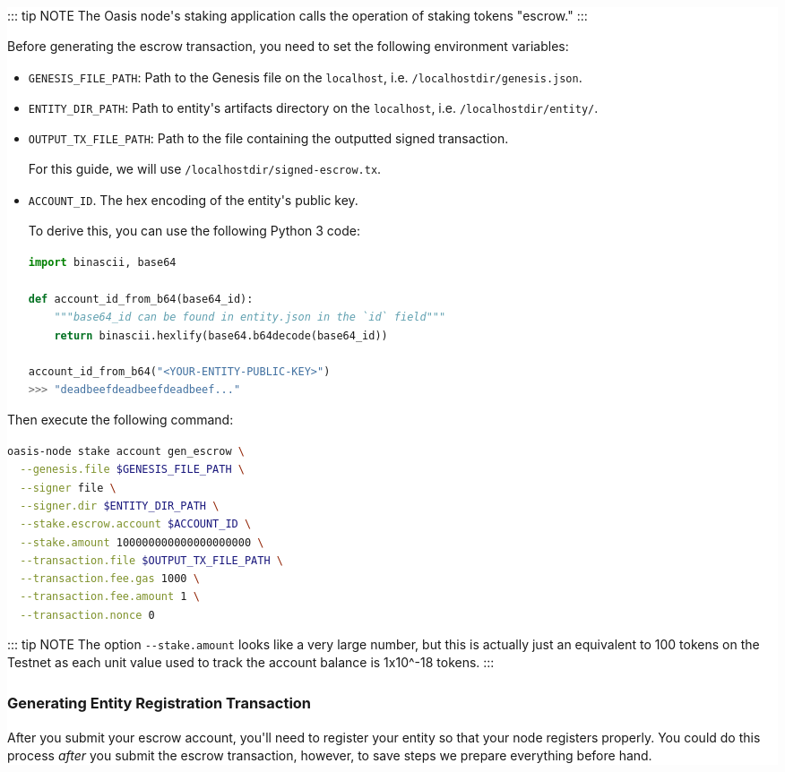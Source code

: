 ::: tip NOTE
The Oasis node's staking application calls the operation of staking tokens "escrow."
:::

Before generating the escrow transaction, you need to set the following
environment variables:

* `GENESIS_FILE_PATH`: Path to the Genesis file on the `localhost`, i.e.
  `/localhostdir/genesis.json`.
* `ENTITY_DIR_PATH`: Path to entity's artifacts directory on the `localhost`,
  i.e. `/localhostdir/entity/`.
* `OUTPUT_TX_FILE_PATH`: Path to the file containing the outputted signed
  transaction.

  For this guide, we will use `/localhostdir/signed-escrow.tx`.
* `ACCOUNT_ID`. The hex encoding of the entity's public key.

  To derive this, you can use the following Python 3 code:

  ```python
  import binascii, base64

  def account_id_from_b64(base64_id):
      """base64_id can be found in entity.json in the `id` field"""
      return binascii.hexlify(base64.b64decode(base64_id))

  account_id_from_b64("<YOUR-ENTITY-PUBLIC-KEY>")
  >>> "deadbeefdeadbeefdeadbeef..."
  ```

Then execute the following command:

```bash
oasis-node stake account gen_escrow \
  --genesis.file $GENESIS_FILE_PATH \
  --signer file \
  --signer.dir $ENTITY_DIR_PATH \
  --stake.escrow.account $ACCOUNT_ID \
  --stake.amount 100000000000000000000 \
  --transaction.file $OUTPUT_TX_FILE_PATH \
  --transaction.fee.gas 1000 \
  --transaction.fee.amount 1 \
  --transaction.nonce 0
```

::: tip NOTE
The option `--stake.amount` looks like a very large number, but this is
actually just an equivalent to 100 tokens on the Testnet as each unit
value used to track the account balance is 1x10^-18 tokens.
:::

### Generating Entity Registration Transaction

After you submit your escrow account, you'll need to register your entity so
that your node registers properly. You could do this process _after_ you
submit the escrow transaction, however, to save steps we prepare everything
before hand.

